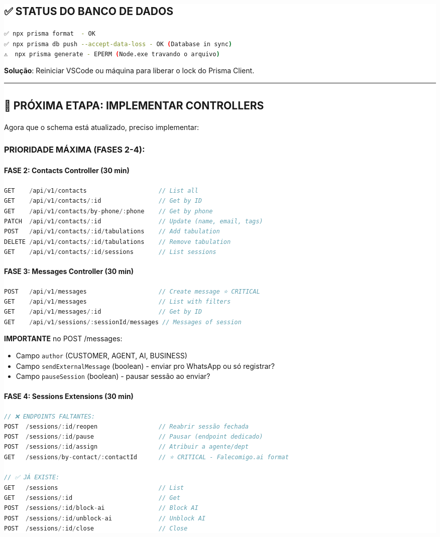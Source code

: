 
## ✅ STATUS DO BANCO DE DADOS

```bash
✅ npx prisma format  - OK
✅ npx prisma db push --accept-data-loss - OK (Database in sync)
⚠️  npx prisma generate - EPERM (Node.exe travando o arquivo)
```

**Solução**: Reiniciar VSCode ou máquina para liberar o lock do Prisma Client.

---

## 🚀 PRÓXIMA ETAPA: IMPLEMENTAR CONTROLLERS

Agora que o schema está atualizado, preciso implementar:

### **PRIORIDADE MÁXIMA (FASES 2-4):**

#### **FASE 2: Contacts Controller** (30 min)
```typescript
GET    /api/v1/contacts                    // List all
GET    /api/v1/contacts/:id                // Get by ID
GET    /api/v1/contacts/by-phone/:phone    // Get by phone
PATCH  /api/v1/contacts/:id                // Update (name, email, tags)
POST   /api/v1/contacts/:id/tabulations    // Add tabulation
DELETE /api/v1/contacts/:id/tabulations    // Remove tabulation
GET    /api/v1/contacts/:id/sessions       // List sessions
```

#### **FASE 3: Messages Controller** (30 min)
```typescript
POST   /api/v1/messages                    // Create message ⭐ CRITICAL
GET    /api/v1/messages                    // List with filters
GET    /api/v1/messages/:id                // Get by ID
GET    /api/v1/sessions/:sessionId/messages // Messages of session
```

**IMPORTANTE** no POST /messages:
- Campo `author` (CUSTOMER, AGENT, AI, BUSINESS)
- Campo `sendExternalMessage` (boolean) - enviar pro WhatsApp ou só registrar?
- Campo `pauseSession` (boolean) - pausar sessão ao enviar?

#### **FASE 4: Sessions Extensions** (30 min)
```typescript
// ❌ ENDPOINTS FALTANTES:
POST  /sessions/:id/reopen                 // Reabrir sessão fechada
POST  /sessions/:id/pause                  // Pausar (endpoint dedicado)
POST  /sessions/:id/assign                 // Atribuir a agente/dept
GET   /sessions/by-contact/:contactId      // ⭐ CRITICAL - Falecomigo.ai format

// ✅ JÁ EXISTE:
GET   /sessions                            // List
GET   /sessions/:id                        // Get
POST  /sessions/:id/block-ai               // Block AI
POST  /sessions/:id/unblock-ai             // Unblock AI
POST  /sessions/:id/close                  // Close
```
